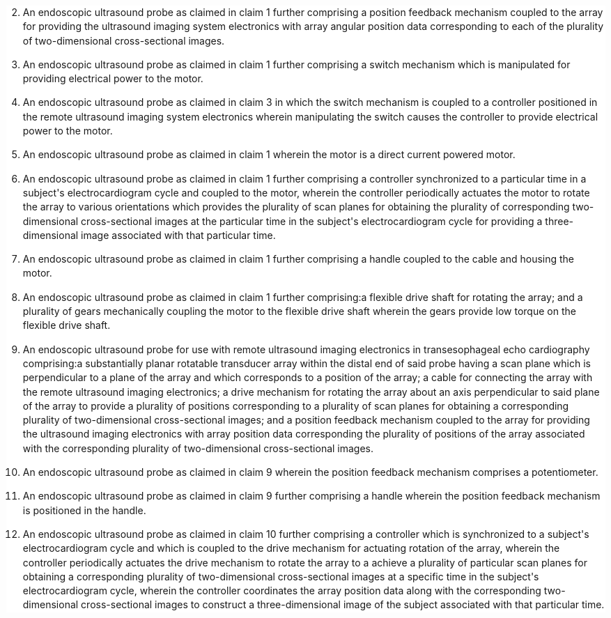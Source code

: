   
2. An endoscopic ultrasound probe as claimed in claim 1 further comprising a position feedback mechanism coupled to the array for providing the ultrasound imaging system electronics with array angular position data corresponding to each of the plurality of two-dimensional cross-sectional images.

  
3. An endoscopic ultrasound probe as claimed in claim 1 further comprising a switch mechanism which is manipulated for providing electrical power to the motor.

  
4. An endoscopic ultrasound probe as claimed in claim 3 in which the switch mechanism is coupled to a controller positioned in the remote ultrasound imaging system electronics wherein manipulating the switch causes the controller to provide electrical power to the motor.

  
5. An endoscopic ultrasound probe as claimed in claim 1 wherein the motor is a direct current powered motor.

  
6. An endoscopic ultrasound probe as claimed in claim 1 further comprising a controller synchronized to a particular time in a subject's electrocardiogram cycle and coupled to the motor, wherein the controller periodically actuates the motor to rotate the array to various orientations which provides the plurality of scan planes for obtaining the plurality of corresponding two-dimensional cross-sectional images at the particular time in the subject's electrocardiogram cycle for providing a three-dimensional image associated with that particular time.

  
7. An endoscopic ultrasound probe as claimed in claim 1 further comprising a handle coupled to the cable and housing the motor.

  
8. An endoscopic ultrasound probe as claimed in claim 1 further comprising:a flexible drive shaft for rotating the array; and a plurality of gears mechanically coupling the motor to the flexible drive shaft wherein the gears provide low torque on the flexible drive shaft. 

  
9. An endoscopic ultrasound probe for use with remote ultrasound imaging electronics in transesophageal echo cardiography comprising:a substantially planar rotatable transducer array within the distal end of said probe having a scan plane which is perpendicular to a plane of the array and which corresponds to a position of the array; a cable for connecting the array with the remote ultrasound imaging electronics; a drive mechanism for rotating the array about an axis perpendicular to said plane of the array to provide a plurality of positions corresponding to a plurality of scan planes for obtaining a corresponding plurality of two-dimensional cross-sectional images; and a position feedback mechanism coupled to the array for providing the ultrasound imaging electronics with array position data corresponding the plurality of positions of the array associated with the corresponding plurality of two-dimensional cross-sectional images. 

  
10. An endoscopic ultrasound probe as claimed in claim 9 wherein the position feedback mechanism comprises a potentiometer.

  
11. An endoscopic ultrasound probe as claimed in claim 9 further comprising a handle wherein the position feedback mechanism is positioned in the handle.

  
12. An endoscopic ultrasound probe as claimed in claim 10 further comprising a controller which is synchronized to a subject's electrocardiogram cycle and which is coupled to the drive mechanism for actuating rotation of the array, wherein the controller periodically actuates the drive mechanism to rotate the array to a achieve a plurality of particular scan planes for obtaining a corresponding plurality of two-dimensional cross-sectional images at a specific time in the subject's electrocardiogram cycle, wherein the controller coordinates the array position data along with the corresponding two-dimensional cross-sectional images to construct a three-dimensional image of the subject associated with that particular time.
